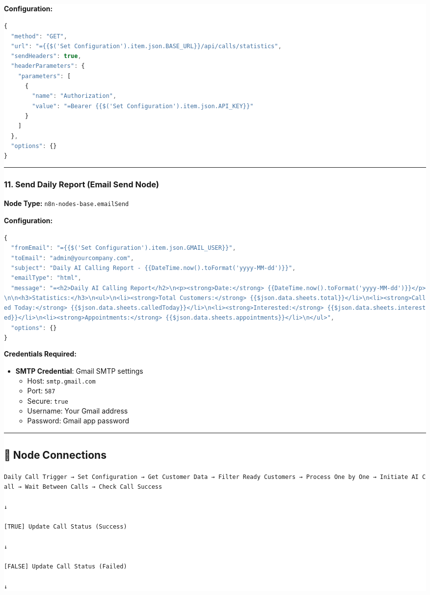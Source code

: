 **Configuration:**
```javascript
{
  "method": "GET",
  "url": "={{$('Set Configuration').item.json.BASE_URL}}/api/calls/statistics",
  "sendHeaders": true,
  "headerParameters": {
    "parameters": [
      {
        "name": "Authorization",
        "value": "=Bearer {{$('Set Configuration').item.json.API_KEY}}"
      }
    ]
  },
  "options": {}
}
```

---

### **11. Send Daily Report (Email Send Node)**

**Node Type:** `n8n-nodes-base.emailSend`

**Configuration:**
```javascript
{
  "fromEmail": "={{$('Set Configuration').item.json.GMAIL_USER}}",
  "toEmail": "admin@yourcompany.com",
  "subject": "Daily AI Calling Report - {{DateTime.now().toFormat('yyyy-MM-dd')}}",
  "emailType": "html",
  "message": "=<h2>Daily AI Calling Report</h2>\n<p><strong>Date:</strong> {{DateTime.now().toFormat('yyyy-MM-dd')}}</p>\n\n<h3>Statistics:</h3>\n<ul>\n<li><strong>Total Customers:</strong> {{$json.data.sheets.total}}</li>\n<li><strong>Called Today:</strong> {{$json.data.sheets.calledToday}}</li>\n<li><strong>Interested:</strong> {{$json.data.sheets.interested}}</li>\n<li><strong>Appointments:</strong> {{$json.data.sheets.appointments}}</li>\n</ul>",
  "options": {}
}
```

**Credentials Required:**
- **SMTP Credential**: Gmail SMTP settings
  - Host: `smtp.gmail.com`
  - Port: `587`
  - Secure: `true`
  - Username: Your Gmail address
  - Password: Gmail app password

---

## 🔗 **Node Connections**

```
Daily Call Trigger → Set Configuration → Get Customer Data → Filter Ready Customers → Process One by One → Initiate AI Call → Wait Between Calls → Check Call Success
                                                                                                                                                    ↓
                                                                                                                                              [TRUE] Update Call Status (Success)
                                                                                                                                                    ↓
                                                                                                                                              [FALSE] Update Call Status (Failed)
                                                                                                                                                    ↓
```